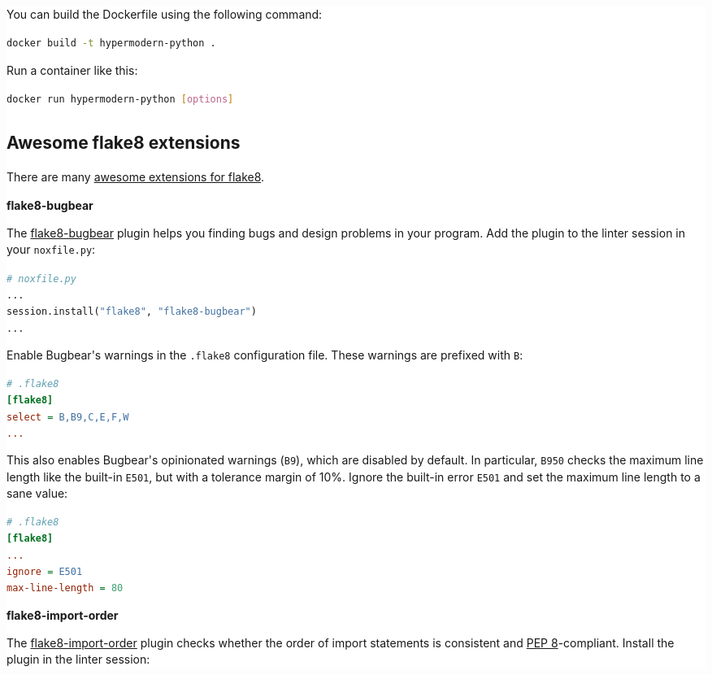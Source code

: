 You can build the Dockerfile using the following command:

```sh
docker build -t hypermodern-python .
```

Run a container like this:

```sh
docker run hypermodern-python [options]
```

## Awesome flake8 extensions

There are many [awesome extensions for
flake8](https://github.com/DmytroLitvinov/awesome-flake8-extensions).

**flake8-bugbear**

The [flake8-bugbear](https://pypi.org/project/flake8-bugbear/) plugin helps you
finding bugs and design problems in your program. Add the plugin to the linter
session in your `noxfile.py`:

```python
# noxfile.py
...
session.install("flake8", "flake8-bugbear")
...
```

Enable Bugbear's warnings in the `.flake8` configuration file. These warnings are
prefixed with `B`:

```ini
# .flake8
[flake8]
select = B,B9,C,E,F,W
...
```

This also enables Bugbear's opinionated warnings (`B9`), which are disabled by
default. In particular, `B950` checks the maximum line length like the built-in
`E501`, but with a tolerance margin of 10%. Ignore the built-in error `E501` and
set the maximum line length to a sane value:

```ini
# .flake8
[flake8]
...
ignore = E501
max-line-length = 80
```

**flake8-import-order**

The [flake8-import-order](https://github.com/PyCQA/flake8-import-order) plugin
checks whether the order of import statements is consistent and [PEP
8](https://www.python.org/dev/peps/pep-0008/#imports)-compliant. Install the
plugin in the linter session:
